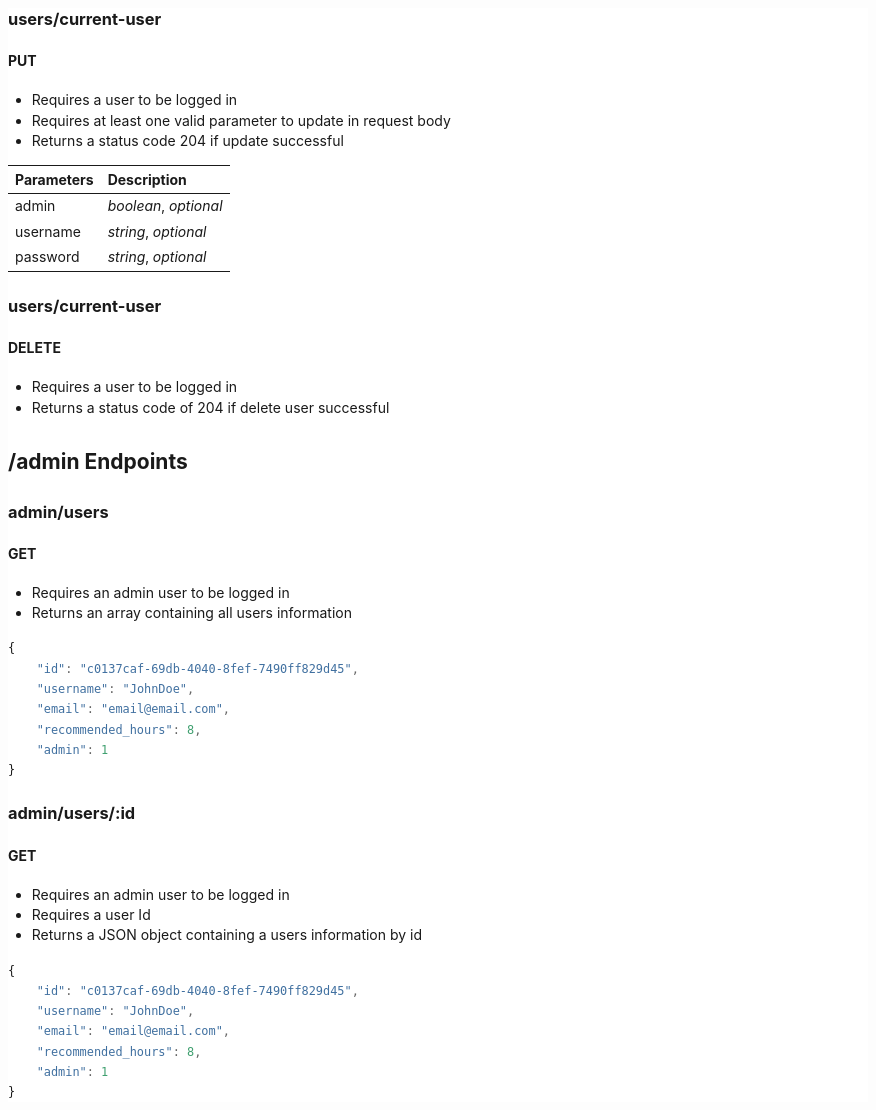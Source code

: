 ```js
```

### users/current-user
#### PUT
* Requires a user to be logged in
* Requires at least one valid parameter to update in request body
* Returns a status code 204 if update successful 

|Parameters| Description|
|:-------|:--------------|
|admin|_boolean_, _optional_|
|username|_string_, _optional_|
|password|_string_, _optional_|

### users/current-user
#### DELETE
* Requires a user to be logged in 
* Returns a status code of 204 if delete user successful

## /admin Endpoints
### admin/users
#### GET
* Requires an admin user to be logged in 
* Returns an array containing all users information
```js
{
    "id": "c0137caf-69db-4040-8fef-7490ff829d45",
    "username": "JohnDoe",
    "email": "email@email.com",
    "recommended_hours": 8,
    "admin": 1
}   
```

### admin/users/:id
#### GET
* Requires an admin user to be logged in 
* Requires a user Id
* Returns a JSON object containing a users information by id
```js
{
    "id": "c0137caf-69db-4040-8fef-7490ff829d45",
    "username": "JohnDoe",
    "email": "email@email.com",
    "recommended_hours": 8,
    "admin": 1
}   
```
